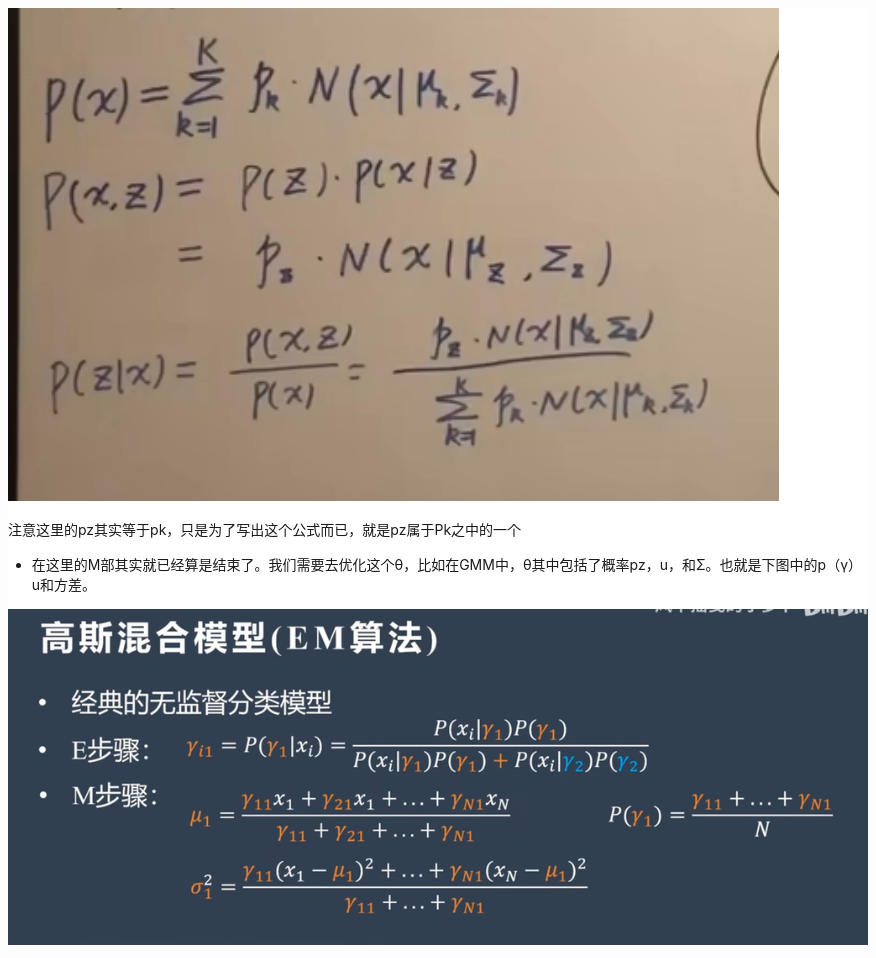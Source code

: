 ![](images/image-125.png)

注意这里的pz其实等于pk，只是为了写出这个公式而已，就是pz属于Pk之中的一个







* 在这里的M部其实就已经算是结束了。我们需要去优化这个θ，比如在GMM中，θ其中包括了概率pz，u，和Σ。也就是下图中的p（γ）u和方差。

![](images/image-123.png)
